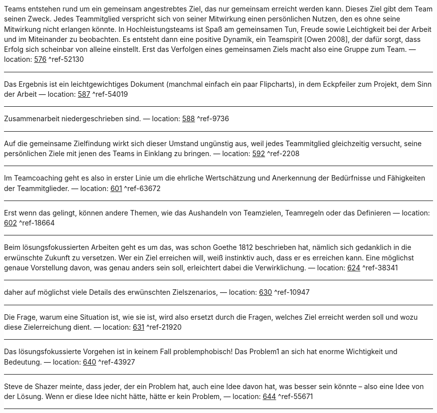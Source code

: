 Teams entstehen rund um ein gemeinsam angestrebtes Ziel, das nur gemeinsam erreicht werden kann. Dieses Ziel gibt dem Team seinen Zweck. Jedes Teammitglied verspricht sich von seiner Mitwirkung einen persönlichen Nutzen, den es ohne seine Mitwirkung nicht erlangen könnte. In Hochleistungsteams ist Spaß am gemeinsamen Tun, Freude sowie Leichtigkeit bei der Arbeit und im Miteinander zu beobachten. Es entsteht dann eine positive Dynamik, ein Teamspirit [Owen 2008], der dafür sorgt, dass Erfolg sich scheinbar von alleine einstellt. Erst das Verfolgen eines gemeinsamen Ziels macht also eine Gruppe zum Team. — location: [576](kindle://book?action=open&asin=B014TAOPCK&location=576) ^ref-52130

---
Das Ergebnis ist ein leichtgewichtiges Dokument (manchmal einfach ein paar Flipcharts), in dem Eckpfeiler zum Projekt, dem Sinn der Arbeit — location: [587](kindle://book?action=open&asin=B014TAOPCK&location=587) ^ref-54019

---
Zusammenarbeit niedergeschrieben sind. — location: [588](kindle://book?action=open&asin=B014TAOPCK&location=588) ^ref-9736

---
Auf die gemeinsame Zielfindung wirkt sich dieser Umstand ungünstig aus, weil jedes Teammitglied gleichzeitig versucht, seine persönlichen Ziele mit jenen des Teams in Einklang zu bringen. — location: [592](kindle://book?action=open&asin=B014TAOPCK&location=592) ^ref-2208

---
Im Teamcoaching geht es also in erster Linie um die ehrliche Wertschätzung und Anerkennung der Bedürfnisse und Fähigkeiten der Teammitglieder. — location: [601](kindle://book?action=open&asin=B014TAOPCK&location=601) ^ref-63672

---
Erst wenn das gelingt, können andere Themen, wie das Aushandeln von Teamzielen, Teamregeln oder das Definieren — location: [602](kindle://book?action=open&asin=B014TAOPCK&location=602) ^ref-18664

---
Beim lösungsfokussierten Arbeiten geht es um das, was schon Goethe 1812 beschrieben hat, nämlich sich gedanklich in die erwünschte Zukunft zu versetzen. Wer ein Ziel erreichen will, weiß instinktiv auch, dass er es erreichen kann. Eine möglichst genaue Vorstellung davon, was genau anders sein soll, erleichtert dabei die Verwirklichung. — location: [624](kindle://book?action=open&asin=B014TAOPCK&location=624) ^ref-38341

---
daher auf möglichst viele Details des erwünschten Zielszenarios, — location: [630](kindle://book?action=open&asin=B014TAOPCK&location=630) ^ref-10947

---
Die Frage, warum eine Situation ist, wie sie ist, wird also ersetzt durch die Fragen, welches Ziel erreicht werden soll und wozu diese Zielerreichung dient. — location: [631](kindle://book?action=open&asin=B014TAOPCK&location=631) ^ref-21920

---
Das lösungsfokussierte Vorgehen ist in keinem Fall problemphobisch! Das Problem1 an sich hat enorme Wichtigkeit und Bedeutung. — location: [640](kindle://book?action=open&asin=B014TAOPCK&location=640) ^ref-43927

---
Steve de Shazer meinte, dass jeder, der ein Problem hat, auch eine Idee davon hat, was besser sein könnte – also eine Idee von der Lösung. Wenn er diese Idee nicht hätte, hätte er kein Problem, — location: [644](kindle://book?action=open&asin=B014TAOPCK&location=644) ^ref-55671

---